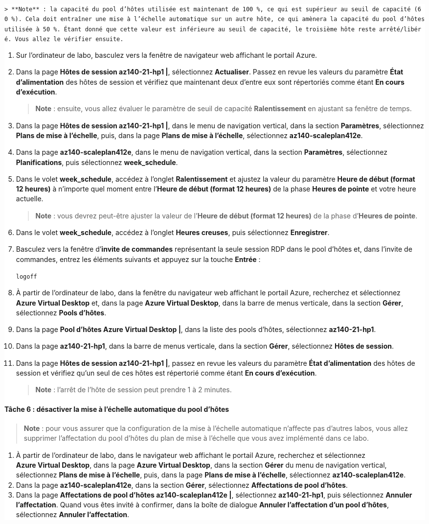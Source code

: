    > **Note** : la capacité du pool d’hôtes utilisée est maintenant de 100 %, ce qui est supérieur au seuil de capacité (60 %). Cela doit entraîner une mise à l’échelle automatique sur un autre hôte, ce qui amènera la capacité du pool d’hôtes utilisée à 50 %. Étant donné que cette valeur est inférieure au seuil de capacité, le troisième hôte reste arrêté/libéré. Vous allez le vérifier ensuite.

1. Sur l’ordinateur de labo, basculez vers la fenêtre de navigateur web affichant le portail Azure. 
1. Dans la page **Hôtes de session az140-21-hp1 \|**, sélectionnez **Actualiser**. Passez en revue les valeurs du paramètre **État d’alimentation** des hôtes de session et vérifiez que maintenant deux d’entre eux sont répertoriés comme étant **En cours d’exécution**.

    > **Note** : ensuite, vous allez évaluer le paramètre de seuil de capacité **Ralentissement** en ajustant sa fenêtre de temps. 

1. Dans la page **Hôtes de session az140-21-hp1 \|**, dans le menu de navigation vertical, dans la section **Paramètres**, sélectionnez **Plans de mise à l’échelle**, puis, dans la page **Plans de mise à l’échelle**, sélectionnez **az140-scaleplan412e**.
1. Dans la page **az140-scaleplan412e**, dans le menu de navigation vertical, dans la section **Paramètres**, sélectionnez **Planifications**, puis sélectionnez **week_schedule**.
1. Dans le volet **week_schedule**, accédez à l’onglet **Ralentissement** et ajustez la valeur du paramètre **Heure de début (format 12 heures)** à n’importe quel moment entre l’**Heure de début (format 12 heures)** de la phase **Heures de pointe** et votre heure actuelle.

    > **Note** : vous devrez peut-être ajuster la valeur de l’**Heure de début (format 12 heures)** de la phase d’**Heures de pointe**.

1. Dans le volet **week_schedule**, accédez à l’onglet **Heures creuses**, puis sélectionnez **Enregistrer**.
1. Basculez vers la fenêtre d’**invite de commandes** représentant la seule session RDP dans le pool d’hôtes et, dans l’invite de commandes, entrez les éléments suivants et appuyez sur la touche **Entrée** :

    ```cmd
    logoff
    ```

1. À partir de l’ordinateur de labo, dans la fenêtre du navigateur web affichant le portail Azure, recherchez et sélectionnez **Azure Virtual Desktop** et, dans la page **Azure Virtual Desktop**, dans la barre de menus verticale, dans la section **Gérer**, sélectionnez **Pools d’hôtes**.
1. Dans la page **Pool d’hôtes Azure Virtual Desktop \|**, dans la liste des pools d’hôtes, sélectionnez **az140-21-hp1**.
1. Dans la page **az140-21-hp1**, dans la barre de menus verticale, dans la section **Gérer**, sélectionnez **Hôtes de session**.
1. Dans la page **Hôtes de session az140-21-hp1 \|**, passez en revue les valeurs du paramètre **État d’alimentation** des hôtes de session et vérifiez qu’un seul de ces hôtes est répertorié comme étant **En cours d’exécution**.

    > **Note** : l’arrêt de l’hôte de session peut prendre 1 à 2 minutes.

#### Tâche 6 : désactiver la mise à l’échelle automatique du pool d’hôtes

> **Note** : pour vous assurer que la configuration de la mise à l’échelle automatique n’affecte pas d’autres labos, vous allez supprimer l’affectation du pool d’hôtes du plan de mise à l’échelle que vous avez implémenté dans ce labo.

1. À partir de l’ordinateur de labo, dans le navigateur web affichant le portail Azure, recherchez et sélectionnez **Azure Virtual Desktop**, dans la page **Azure Virtual Desktop**, dans la section **Gérer** du menu de navigation vertical, sélectionnez **Plans de mise à l’échelle**, puis, dans la page **Plans de mise à l’échelle**, sélectionnez **az140-scaleplan412e**.
1. Dans la page **az140-scaleplan412e**, dans la section **Gérer**, sélectionnez **Affectations de pool d’hôtes**.
1. Dans la page **Affectations de pool d’hôtes az140-scaleplan412e \|**, sélectionnez **az140-21-hp1**, puis sélectionnez **Annuler l’affectation**. Quand vous êtes invité à confirmer, dans la boîte de dialogue **Annuler l’affectation d’un pool d’hôtes**, sélectionnez **Annuler l’affectation**.